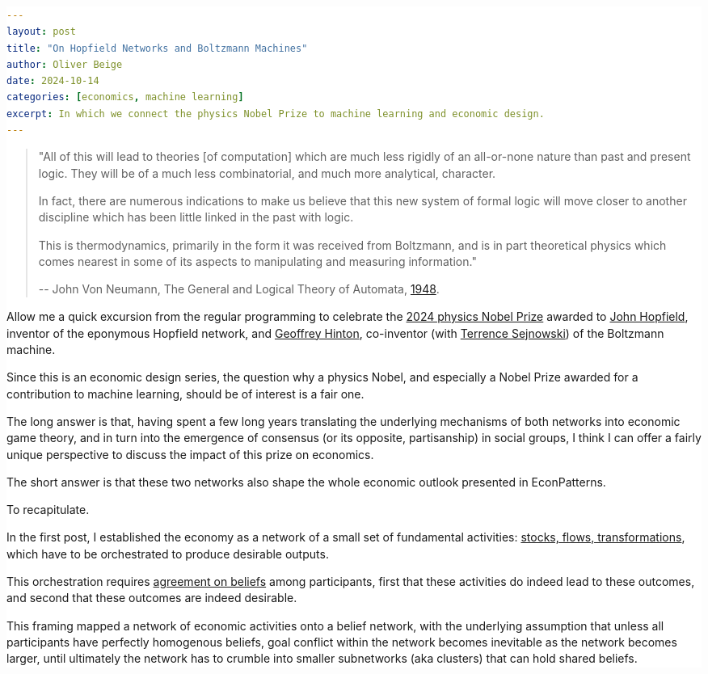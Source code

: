 ```yaml
---
layout: post
title: "On Hopfield Networks and Boltzmann Machines"
author: Oliver Beige
date: 2024-10-14
categories: [economics, machine learning]
excerpt: In which we connect the physics Nobel Prize to machine learning and economic design.
---
```


> "All of this will lead to theories [of computation] which are much less rigidly of an all-or-none nature than past and present logic. They will be of a much less combinatorial, and much more analytical, character.
>
> In fact, there are numerous indications to make us believe that this new system of formal logic will move closer to another discipline which has been little linked in the past with logic. 
>
> This is thermodynamics, primarily in the form it was received from Boltzmann, and is in part theoretical physics which comes nearest in some of its aspects to manipulating and measuring information."
>
> -- John Von Neumann, The General and Logical Theory of Automata, [1948](https://www.vordenker.de/ggphilosophy/jvn_the-general-and-logical-theory-of-automata.pdf).

Allow me a quick excursion from the regular programming to celebrate the [2024 physics Nobel Prize](https://www.nobelprize.org/prizes/physics/2024/summary/) awarded to [John Hopfield](https://www.nobelprize.org/prizes/physics/2024/hopfield/facts/), inventor of the eponymous Hopfield network, and [Geoffrey Hinton](https://www.nobelprize.org/prizes/physics/2024/hinton/facts/), co-inventor (with [Terrence Sejnowski](https://www.salk.edu/scientist/terrence-sejnowski/)) of the Boltzmann machine.

Since this is an economic design series, the question why a physics Nobel, and especially a Nobel Prize awarded for a contribution to machine learning, should be of interest is a fair one.

The long answer is that, having spent a few long years translating the underlying mechanisms of both networks into economic game theory, and in turn into the emergence of consensus (or its opposite, partisanship) in social groups, I think I can offer a fairly unique perspective to discuss the impact of this prize on economics.

The short answer is that these two networks also shape the whole economic outlook presented in EconPatterns.

To recapitulate.

In the first post, I established the economy as a network of a small set of fundamental activities: [stocks, flows, transformations](https://cybercat.institute/2024/03/08/stocks-flows-transformations/), which have to be orchestrated to produce desirable outputs. 

This orchestration requires [agreement on beliefs](https://cybercat.institute/2024/08/15/belief-propagation-clusters/) among participants, first that these activities do indeed lead to these outcomes, and second that these outcomes are indeed desirable. 

This framing mapped a network of economic activities onto a belief network, with the underlying assumption that unless all participants have perfectly homogenous beliefs, goal conflict within the network becomes inevitable as the network becomes larger, until ultimately the network has to crumble into smaller subnetworks (aka clusters) that can hold shared beliefs.


[^1]: This is of course extremely truncated. The famous [economic calculation debate](https://en.wikipedia.org/wiki/Economic_calculation_problem) centered on the question of central planning, where “central” was defined as the administrative state also orchestrating economic activity. The perspective EconPatterns takes is of course a different one, as laid out in the newsletters on [organizations as tectonic plates](https://cybercat.institute/2024/03/22/on-organization/) and the [blurry boundary between economics and operations research](https://cybercat.institute/2024/05/17/economics-operations-research/).